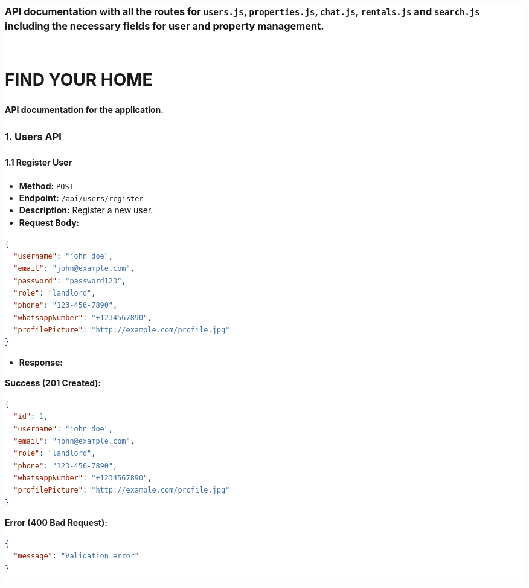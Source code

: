 ### API documentation with all the routes for `users.js`, `properties.js`, `chat.js`, `rentals.js` and `search.js`  including the necessary fields for user and property management.

---

# FIND YOUR HOME
#### API documentation for the application.

### **1. Users API**

#### **1.1 Register User**

- **Method:** `POST`
- **Endpoint:** `/api/users/register`
- **Description:** Register a new user.
- **Request Body:**

```json
{
  "username": "john_doe",
  "email": "john@example.com",
  "password": "password123",
  "role": "landlord",
  "phone": "123-456-7890",
  "whatsappNumber": "+1234567890",
  "profilePicture": "http://example.com/profile.jpg"
}
```

- **Response:**

**Success (201 Created):**
```json
{
  "id": 1,
  "username": "john_doe",
  "email": "john@example.com",
  "role": "landlord",
  "phone": "123-456-7890",
  "whatsappNumber": "+1234567890",
  "profilePicture": "http://example.com/profile.jpg"
}
```

**Error (400 Bad Request):**
```json
{
  "message": "Validation error"
}
```

---